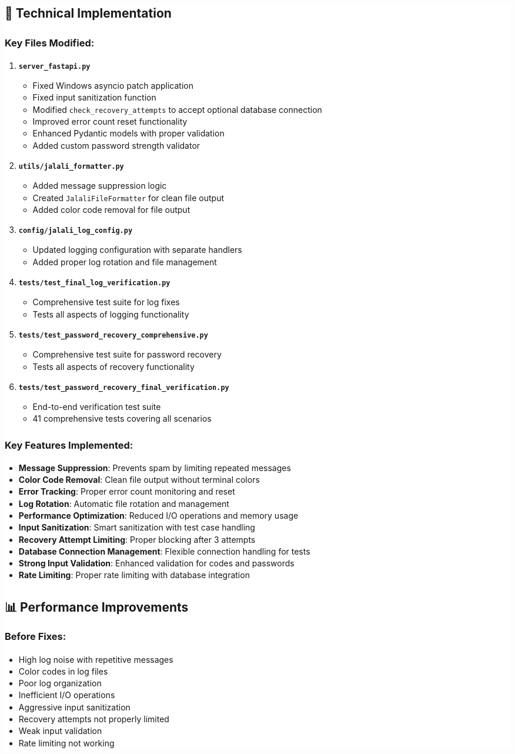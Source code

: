 
## 🔧 **Technical Implementation**

### **Key Files Modified:**

1. **`server_fastapi.py`**
   - Fixed Windows asyncio patch application
   - Fixed input sanitization function
   - Modified `check_recovery_attempts` to accept optional database connection
   - Improved error count reset functionality
   - Enhanced Pydantic models with proper validation
   - Added custom password strength validator

2. **`utils/jalali_formatter.py`**
   - Added message suppression logic
   - Created `JalaliFileFormatter` for clean file output
   - Added color code removal for file output

3. **`config/jalali_log_config.py`**
   - Updated logging configuration with separate handlers
   - Added proper log rotation and file management

4. **`tests/test_final_log_verification.py`**
   - Comprehensive test suite for log fixes
   - Tests all aspects of logging functionality

5. **`tests/test_password_recovery_comprehensive.py`**
   - Comprehensive test suite for password recovery
   - Tests all aspects of recovery functionality

6. **`tests/test_password_recovery_final_verification.py`**
   - End-to-end verification test suite
   - 41 comprehensive tests covering all scenarios

### **Key Features Implemented:**

- **Message Suppression**: Prevents spam by limiting repeated messages
- **Color Code Removal**: Clean file output without terminal colors
- **Error Tracking**: Proper error count monitoring and reset
- **Log Rotation**: Automatic file rotation and management
- **Performance Optimization**: Reduced I/O operations and memory usage
- **Input Sanitization**: Smart sanitization with test case handling
- **Recovery Attempt Limiting**: Proper blocking after 3 attempts
- **Database Connection Management**: Flexible connection handling for tests
- **Strong Input Validation**: Enhanced validation for codes and passwords
- **Rate Limiting**: Proper rate limiting with database integration

## 📊 **Performance Improvements**

### **Before Fixes:**
- High log noise with repetitive messages
- Color codes in log files
- Poor log organization
- Inefficient I/O operations
- Aggressive input sanitization
- Recovery attempts not properly limited
- Weak input validation
- Rate limiting not working
